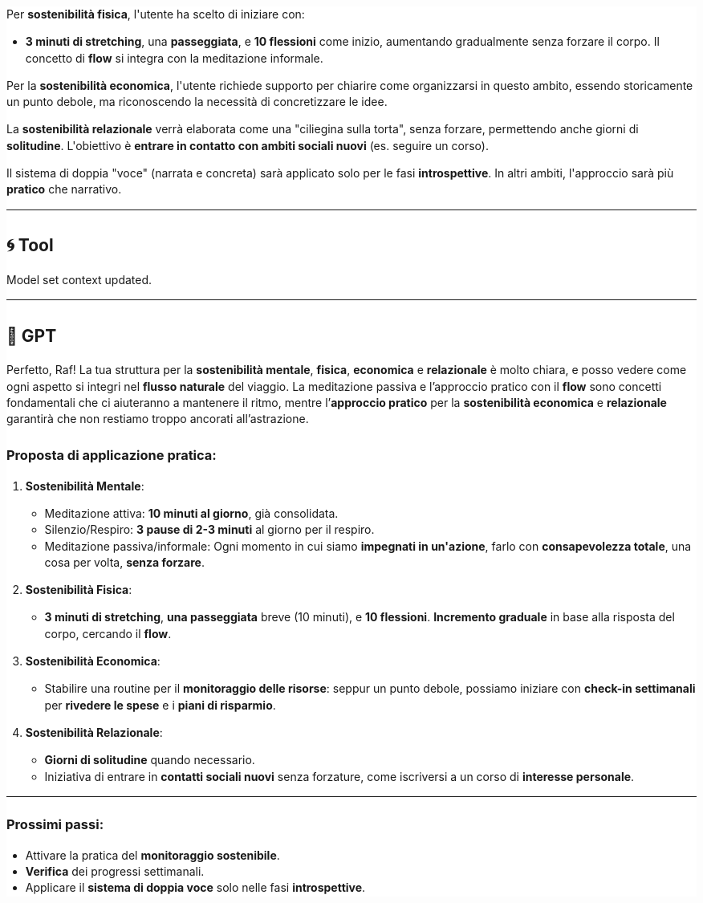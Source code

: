 Per **sostenibilità fisica**, l'utente ha scelto di iniziare con:
- **3 minuti di stretching**, una **passeggiata**, e **10 flessioni** come inizio, aumentando gradualmente senza forzare il corpo. Il concetto di **flow** si integra con la meditazione informale.

Per la **sostenibilità economica**, l'utente richiede supporto per chiarire come organizzarsi in questo ambito, essendo storicamente un punto debole, ma riconoscendo la necessità di concretizzare le idee.

La **sostenibilità relazionale** verrà elaborata come una "ciliegina sulla torta", senza forzare, permettendo anche giorni di **solitudine**. L'obiettivo è **entrare in contatto con ambiti sociali nuovi** (es. seguire un corso).

Il sistema di doppia "voce" (narrata e concreta) sarà applicato solo per le fasi **introspettive**. In altri ambiti, l'approccio sarà più **pratico** che narrativo.

---

## 🌀 **Tool**

Model set context updated.

---

## 🤖 **GPT**

Perfetto, Raf! La tua struttura per la **sostenibilità mentale**, **fisica**, **economica** e **relazionale** è molto chiara, e posso vedere come ogni aspetto si integri nel **flusso naturale** del viaggio. La meditazione passiva e l’approccio pratico con il **flow** sono concetti fondamentali che ci aiuteranno a mantenere il ritmo, mentre l’**approccio pratico** per la **sostenibilità economica** e **relazionale** garantirà che non restiamo troppo ancorati all’astrazione.

### **Proposta di applicazione pratica**:

1. **Sostenibilità Mentale**:
   - Meditazione attiva: **10 minuti al giorno**, già consolidata.
   - Silenzio/Respiro: **3 pause di 2-3 minuti** al giorno per il respiro.
   - Meditazione passiva/informale: Ogni momento in cui siamo **impegnati in un'azione**, farlo con **consapevolezza totale**, una cosa per volta, **senza forzare**.

2. **Sostenibilità Fisica**:
   - **3 minuti di stretching**, **una passeggiata** breve (10 minuti), e **10 flessioni**. **Incremento graduale** in base alla risposta del corpo, cercando il **flow**.
   
3. **Sostenibilità Economica**:
   - Stabilire una routine per il **monitoraggio delle risorse**: seppur un punto debole, possiamo iniziare con **check-in settimanali** per **rivedere le spese** e i **piani di risparmio**.

4. **Sostenibilità Relazionale**:
   - **Giorni di solitudine** quando necessario.
   - Iniziativa di entrare in **contatti sociali nuovi** senza forzature, come iscriversi a un corso di **interesse personale**.

---

### **Prossimi passi**:
- Attivare la pratica del **monitoraggio sostenibile**.
- **Verifica** dei progressi settimanali.
- Applicare il **sistema di doppia voce** solo nelle fasi **introspettive**.

